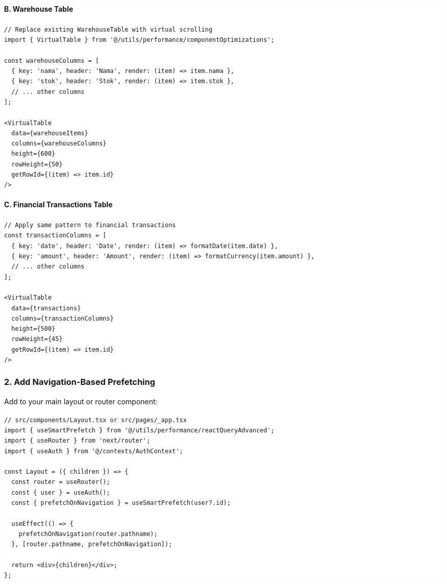 #### B. Warehouse Table
```tsx
// Replace existing WarehouseTable with virtual scrolling
import { VirtualTable } from '@/utils/performance/componentOptimizations';

const warehouseColumns = [
  { key: 'nama', header: 'Nama', render: (item) => item.nama },
  { key: 'stok', header: 'Stok', render: (item) => item.stok },
  // ... other columns
];

<VirtualTable
  data={warehouseItems}
  columns={warehouseColumns}
  height={600}
  rowHeight={50}
  getRowId={(item) => item.id}
/>
```

#### C. Financial Transactions Table
```tsx
// Apply same pattern to financial transactions
const transactionColumns = [
  { key: 'date', header: 'Date', render: (item) => formatDate(item.date) },
  { key: 'amount', header: 'Amount', render: (item) => formatCurrency(item.amount) },
  // ... other columns
];

<VirtualTable
  data={transactions}
  columns={transactionColumns}
  height={500}
  rowHeight={45}
  getRowId={(item) => item.id}
/>
```

### 2. Add Navigation-Based Prefetching

Add to your main layout or router component:

```tsx
// src/components/Layout.tsx or src/pages/_app.tsx
import { useSmartPrefetch } from '@/utils/performance/reactQueryAdvanced';
import { useRouter } from 'next/router';
import { useAuth } from '@/contexts/AuthContext';

const Layout = ({ children }) => {
  const router = useRouter();
  const { user } = useAuth();
  const { prefetchOnNavigation } = useSmartPrefetch(user?.id);

  useEffect(() => {
    prefetchOnNavigation(router.pathname);
  }, [router.pathname, prefetchOnNavigation]);

  return <div>{children}</div>;
};
```

